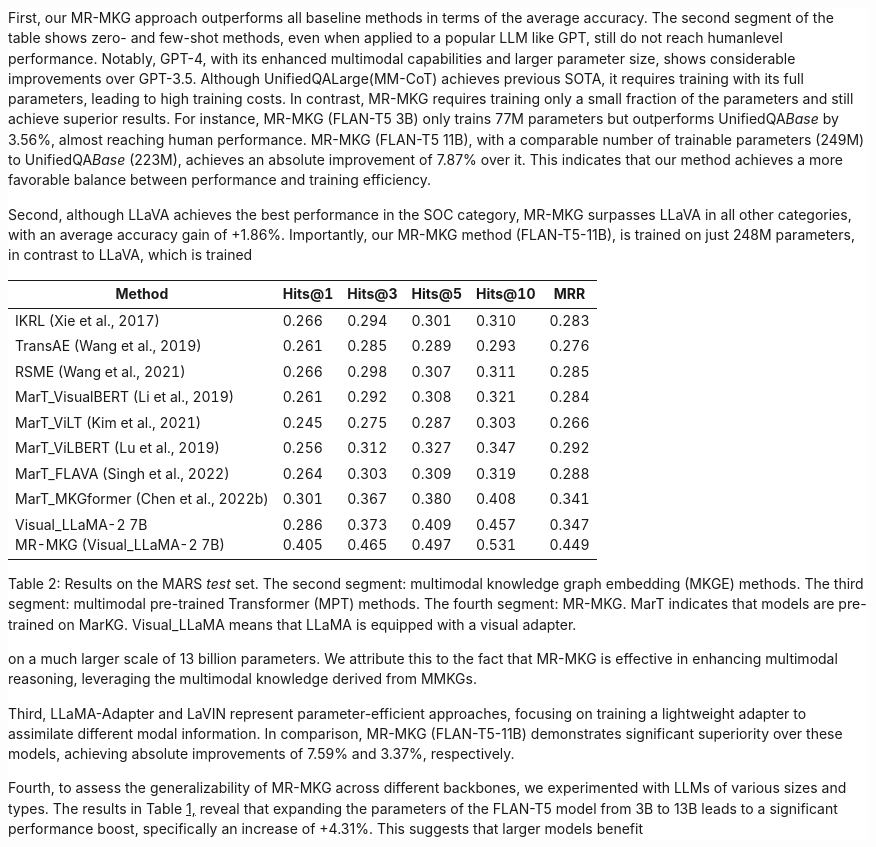 First, our MR-MKG approach outperforms all baseline methods in terms of the average accuracy. The second segment of the table shows zero- and few-shot methods, even when applied to a popular LLM like GPT, still do not reach humanlevel performance. Notably, GPT-4, with its enhanced multimodal capabilities and larger parameter size, shows considerable improvements over GPT-3.5. Although UnifiedQALarge(MM-CoT) achieves previous SOTA, it requires training with its full parameters, leading to high training costs. In contrast, MR-MKG requires training only a small fraction of the parameters and still achieve superior results. For instance, MR-MKG (FLAN-T5 3B) only trains 77M parameters but outperforms UnifiedQA*Base* by 3.56%, almost reaching human performance. MR-MKG (FLAN-T5 11B), with a comparable number of trainable parameters (249M) to UnifiedQA*Base* (223M), achieves an absolute improvement of 7.87% over it. This indicates that our method achieves a more favorable balance between performance and training efficiency.

Second, although LLaVA achieves the best performance in the SOC category, MR-MKG surpasses LLaVA in all other categories, with an average accuracy gain of +1.86%. Importantly, our MR-MKG method (FLAN-T5-11B), is trained on just 248M parameters, in contrast to LLaVA, which is trained

<span id="page-5-1"></span>

| Method                                          | Hits@1         | Hits@3         | Hits@5         | Hits@10        | MRR            |
|-------------------------------------------------|----------------|----------------|----------------|----------------|----------------|
| IKRL (Xie et al., 2017)                         | 0.266          | 0.294          | 0.301          | 0.310          | 0.283          |
| TransAE (Wang et al., 2019)                     | 0.261          | 0.285          | 0.289          | 0.293          | 0.276          |
| RSME (Wang et al., 2021)                        | 0.266          | 0.298          | 0.307          | 0.311          | 0.285          |
| MarT_VisualBERT (Li et al., 2019)               | 0.261          | 0.292          | 0.308          | 0.321          | 0.284          |
| MarT_ViLT (Kim et al., 2021)                    | 0.245          | 0.275          | 0.287          | 0.303          | 0.266          |
| MarT_ViLBERT (Lu et al., 2019)                  | 0.256          | 0.312          | 0.327          | 0.347          | 0.292          |
| MarT_FLAVA (Singh et al., 2022)                 | 0.264          | 0.303          | 0.309          | 0.319          | 0.288          |
| MarT_MKGformer (Chen et al., 2022b)             | 0.301          | 0.367          | 0.380          | 0.408          | 0.341          |
| Visual_LLaMA-2 7B<br>MR-MKG (Visual_LLaMA-2 7B) | 0.286<br>0.405 | 0.373<br>0.465 | 0.409<br>0.497 | 0.457<br>0.531 | 0.347<br>0.449 |

Table 2: Results on the MARS *test* set. The second segment: multimodal knowledge graph embedding (MKGE) methods. The third segment: multimodal pre-trained Transformer (MPT) methods. The fourth segment: MR-MKG. MarT indicates that models are pre-trained on MarKG. Visual\_LLaMA means that LLaMA is equipped with a visual adapter.

on a much larger scale of 13 billion parameters. We attribute this to the fact that MR-MKG is effective in enhancing multimodal reasoning, leveraging the multimodal knowledge derived from MMKGs.

Third, LLaMA-Adapter and LaVIN represent parameter-efficient approaches, focusing on training a lightweight adapter to assimilate different modal information. In comparison, MR-MKG (FLAN-T5-11B) demonstrates significant superiority over these models, achieving absolute improvements of 7.59% and 3.37%, respectively.

Fourth, to assess the generalizability of MR-MKG across different backbones, we experimented with LLMs of various sizes and types. The results in Table [1,](#page-5-0) reveal that expanding the parameters of the FLAN-T5 model from 3B to 13B leads to a significant performance boost, specifically an increase of +4.31%. This suggests that larger models benefit
